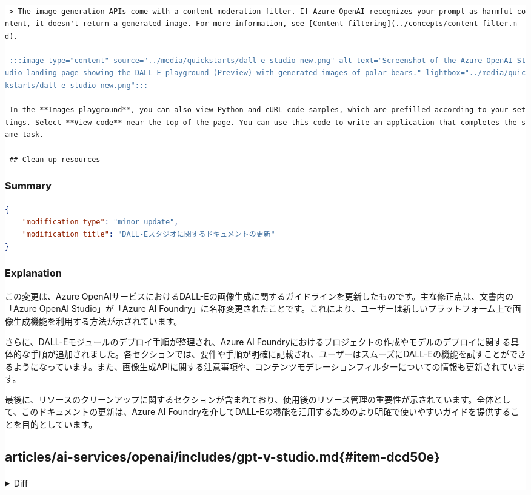 ````diff
 > The image generation APIs come with a content moderation filter. If Azure OpenAI recognizes your prompt as harmful content, it doesn't return a generated image. For more information, see [Content filtering](../concepts/content-filter.md).
 
-:::image type="content" source="../media/quickstarts/dall-e-studio-new.png" alt-text="Screenshot of the Azure OpenAI Studio landing page showing the DALL-E playground (Preview) with generated images of polar bears." lightbox="../media/quickstarts/dall-e-studio-new.png":::
-
 In the **Images playground**, you can also view Python and cURL code samples, which are prefilled according to your settings. Select **View code** near the top of the page. You can use this code to write an application that completes the same task.
 
 ## Clean up resources
````
</details>

### Summary

```json
{
    "modification_type": "minor update",
    "modification_title": "DALL-Eスタジオに関するドキュメントの更新"
}
```

### Explanation
この変更は、Azure OpenAIサービスにおけるDALL-Eの画像生成に関するガイドラインを更新したものです。主な修正点は、文書内の「Azure OpenAI Studio」が「Azure AI Foundry」に名称変更されたことです。これにより、ユーザーは新しいプラットフォーム上で画像生成機能を利用する方法が示されています。

さらに、DALL-Eモジュールのデプロイ手順が整理され、Azure AI Foundryにおけるプロジェクトの作成やモデルのデプロイに関する具体的な手順が追加されました。各セクションでは、要件や手順が明確に記載され、ユーザーはスムーズにDALL-Eの機能を試すことができるようになっています。また、画像生成APIに関する注意事項や、コンテンツモデレーションフィルターについての情報も更新されています。

最後に、リソースのクリーンアップに関するセクションが含まれており、使用後のリソース管理の重要性が示されています。全体として、このドキュメントの更新は、Azure AI Foundryを介してDALL-Eの機能を活用するためのより明確で使いやすいガイドを提供することを目的としています。

## articles/ai-services/openai/includes/gpt-v-studio.md{#item-dcd50e}

<details>
<summary>Diff</summary>
````diff
@@ -1,32 +1,29 @@
 ---
-title: 'Quickstart: Use GPT-4 Turbo with Vision on your images and videos with the Azure OpenAI Service'
+title: 'Quickstart: Use images and videos in chats with the Azure OpenAI Service'
 titleSuffix: Azure OpenAI
-description: Use this article to get started using Azure AI Foundry to deploy and use the GPT-4 Turbo with Vision model.
+description: Use this article to get started using Azure AI Foundry to deploy and use an image-capable model.
 services: cognitive-services
 manager: nitinme
 ms.service: azure-ai-openai
 ms.topic: include
 ms.custom: references_regions, ignite-2024
-ms.date: 10/03/2024
+ms.date: 12/05/2024
 ---
 
-Start exploring GPT-4 Turbo with Vision capabilities with a no-code approach through Azure AI Foundry.
+Start using images in your AI chats with a no-code approach through Azure AI Foundry.
````